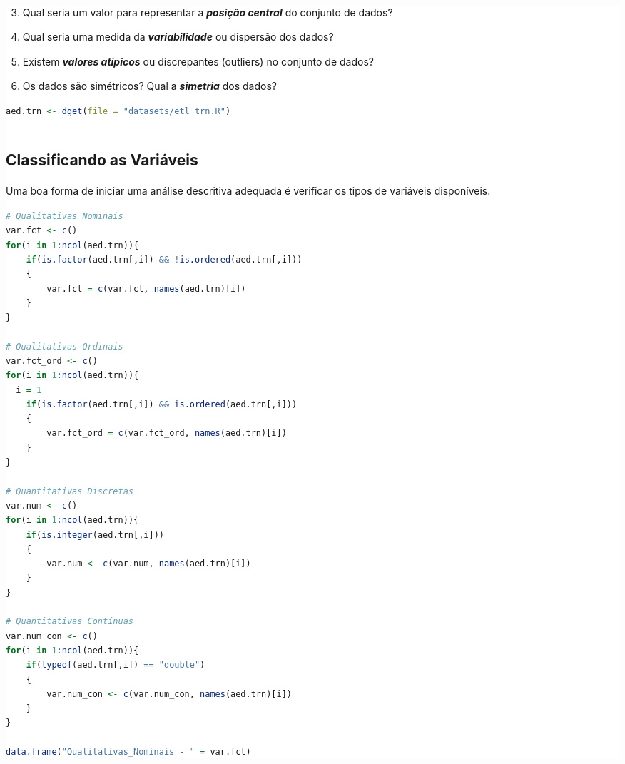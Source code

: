 3.  Qual seria um valor para representar a ***posição central*** do
    conjunto de dados?

4.  Qual seria uma medida da ***variabilidade*** ou dispersão dos dados?

5.  Existem ***valores atípicos*** ou discrepantes (outliers) no
    conjunto de dados?

6.  Os dados são simétricos? Qual a ***simetria*** dos dados?

``` r
aed.trn <- dget(file = "datasets/etl_trn.R")
```

------------------------------------------------------------------------

## Classificando as Variáveis

Uma boa forma de iniciar uma análise descritiva adequada é verificar os
tipos de variáveis disponíveis.

``` r
# Qualitativas Nominais
var.fct <- c()
for(i in 1:ncol(aed.trn)){
    if(is.factor(aed.trn[,i]) && !is.ordered(aed.trn[,i]))
    {
        var.fct = c(var.fct, names(aed.trn)[i])
    }
}

# Qualitativas Ordinais
var.fct_ord <- c()
for(i in 1:ncol(aed.trn)){
  i = 1
    if(is.factor(aed.trn[,i]) && is.ordered(aed.trn[,i]))
    {
        var.fct_ord = c(var.fct_ord, names(aed.trn)[i])
    }
}

# Quantitativas Discretas
var.num <- c()
for(i in 1:ncol(aed.trn)){
    if(is.integer(aed.trn[,i]))
    {
        var.num <- c(var.num, names(aed.trn)[i])
    }
}

# Quantitativas Contínuas
var.num_con <- c()
for(i in 1:ncol(aed.trn)){
    if(typeof(aed.trn[,i]) == "double")
    {
        var.num_con <- c(var.num_con, names(aed.trn)[i])
    }
}

data.frame("Qualitativas_Nominais - " = var.fct)
```
